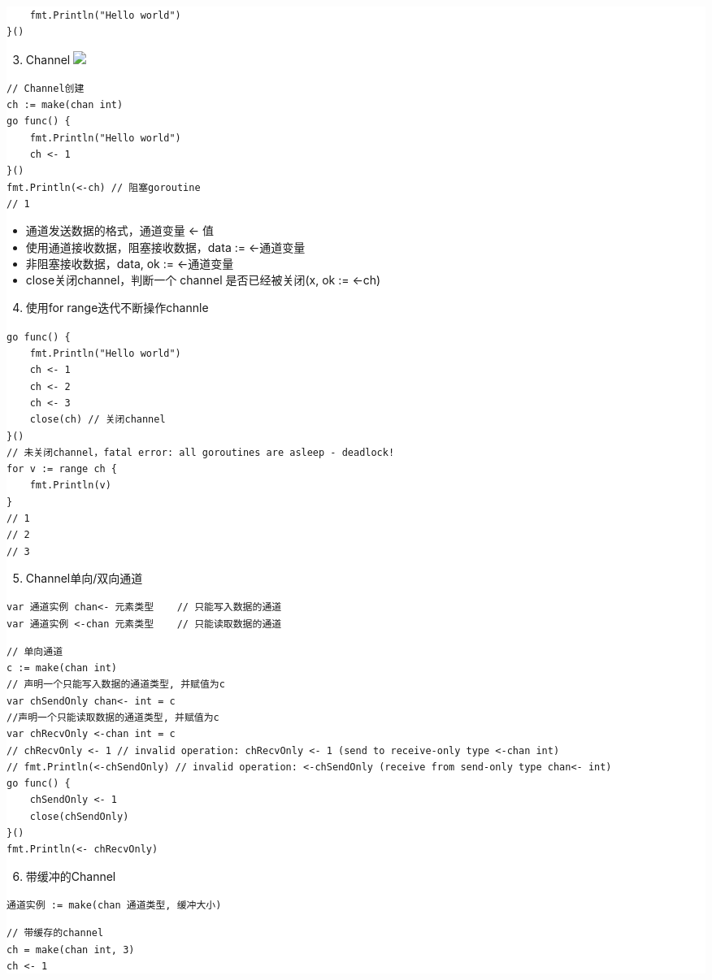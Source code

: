 ```
	fmt.Println("Hello world")
}()
```
3. Channel
![](http://c.biancheng.net/uploads/allimg/180817/1-1PQG035203K.jpg)
```
// Channel创建
ch := make(chan int)
go func() {
	fmt.Println("Hello world")
	ch <- 1
}()
fmt.Println(<-ch) // 阻塞goroutine
// 1
```
- 通道发送数据的格式，通道变量 <- 值
- 使用通道接收数据，阻塞接收数据，data := <-通道变量
- 非阻塞接收数据，data, ok := <-通道变量
- close关闭channel，判断一个 channel 是否已经被关闭(x, ok := <-ch)
4. 使用for range迭代不断操作channle
```
go func() {
	fmt.Println("Hello world")
	ch <- 1
	ch <- 2
	ch <- 3
	close(ch) // 关闭channel
}()
// 未关闭channel，fatal error: all goroutines are asleep - deadlock!
for v := range ch {
	fmt.Println(v)
}
// 1
// 2
// 3
```
5. Channel单向/双向通道
```
var 通道实例 chan<- 元素类型    // 只能写入数据的通道
var 通道实例 <-chan 元素类型    // 只能读取数据的通道
```
```
// 单向通道
c := make(chan int)
// 声明一个只能写入数据的通道类型, 并赋值为c
var chSendOnly chan<- int = c
//声明一个只能读取数据的通道类型, 并赋值为c
var chRecvOnly <-chan int = c
// chRecvOnly <- 1 // invalid operation: chRecvOnly <- 1 (send to receive-only type <-chan int)
// fmt.Println(<-chSendOnly) // invalid operation: <-chSendOnly (receive from send-only type chan<- int)
go func() {
    chSendOnly <- 1
    close(chSendOnly)
}()
fmt.Println(<- chRecvOnly)
```
6. 带缓冲的Channel
```
通道实例 := make(chan 通道类型, 缓冲大小)
```
```
// 带缓存的channel
ch = make(chan int, 3)
ch <- 1
```